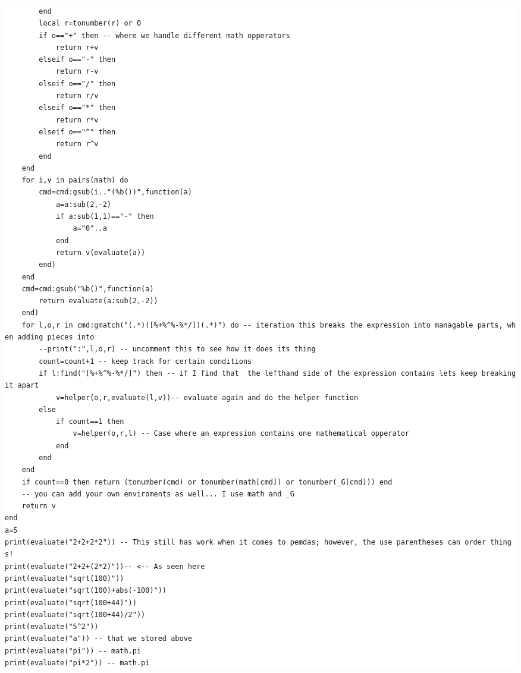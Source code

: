 ```
        end
        local r=tonumber(r) or 0
        if o=="+" then -- where we handle different math opperators
            return r+v
        elseif o=="-" then
            return r-v
        elseif o=="/" then
            return r/v
        elseif o=="*" then
            return r*v
        elseif o=="^" then
            return r^v
        end
    end
    for i,v in pairs(math) do
        cmd=cmd:gsub(i.."(%b())",function(a)
            a=a:sub(2,-2)
            if a:sub(1,1)=="-" then
                a="0"..a
            end
            return v(evaluate(a))
        end)
    end
    cmd=cmd:gsub("%b()",function(a)
        return evaluate(a:sub(2,-2))
    end)
    for l,o,r in cmd:gmatch("(.*)([%+%^%-%*/])(.*)") do -- iteration this breaks the expression into managable parts, when adding pieces into
        --print(":",l,o,r) -- uncomment this to see how it does its thing
        count=count+1 -- keep track for certain conditions
        if l:find("[%+%^%-%*/]") then -- if I find that  the lefthand side of the expression contains lets keep breaking it apart
            v=helper(o,r,evaluate(l,v))-- evaluate again and do the helper function
        else
            if count==1 then
                v=helper(o,r,l) -- Case where an expression contains one mathematical opperator
            end
        end
    end
    if count==0 then return (tonumber(cmd) or tonumber(math[cmd]) or tonumber(_G[cmd])) end
    -- you can add your own enviroments as well... I use math and _G
    return v
end
a=5
print(evaluate("2+2+2*2")) -- This still has work when it comes to pemdas; however, the use parentheses can order things!
print(evaluate("2+2+(2*2)"))-- <-- As seen here
print(evaluate("sqrt(100)"))
print(evaluate("sqrt(100)+abs(-100)"))
print(evaluate("sqrt(100+44)"))
print(evaluate("sqrt(100+44)/2"))
print(evaluate("5^2"))
print(evaluate("a")) -- that we stored above
print(evaluate("pi")) -- math.pi
print(evaluate("pi*2")) -- math.pi 
```
